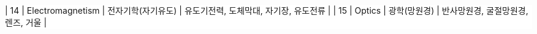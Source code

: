 | 14  | Electromagnetism | 전자기학(자기유도)    | 유도기전력, 도체막대, 자기장, 유도전류 |
| 15  | Optics           | 광학(망원경)       | 반사망원경, 굴절망원경, 렌즈, 거울   |
